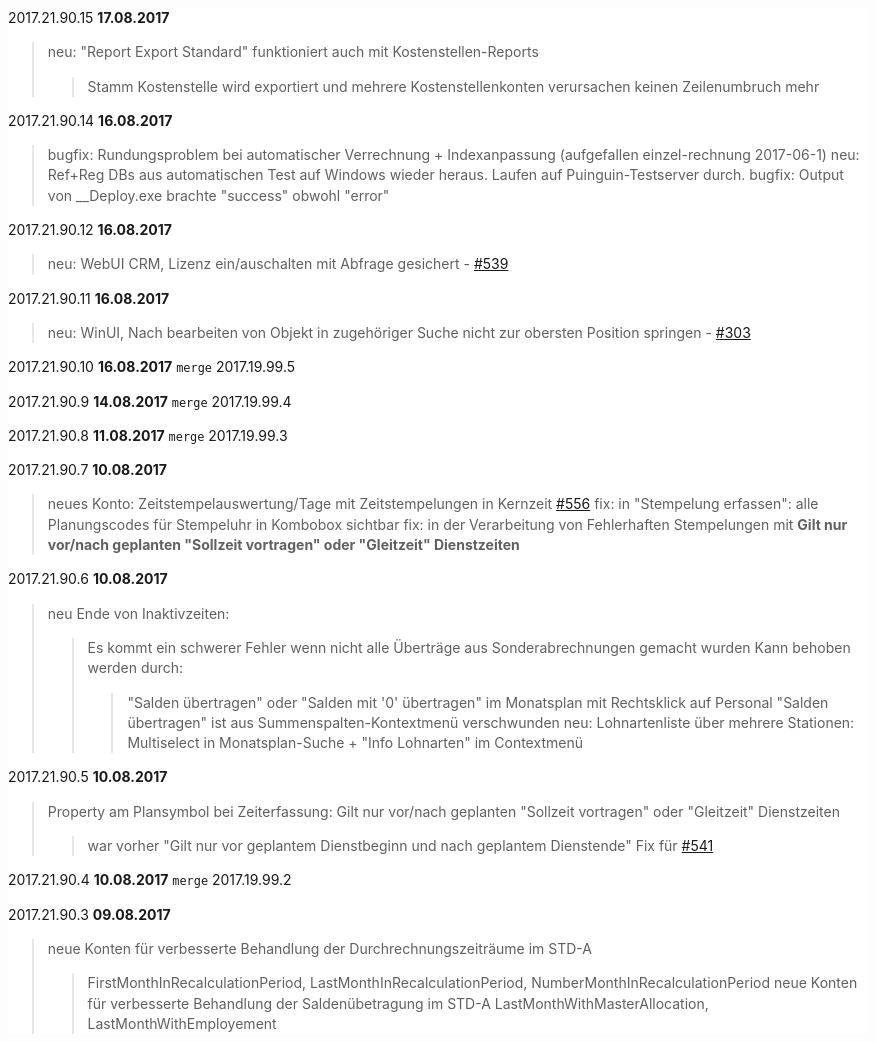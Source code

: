 2017.21.90.15 **17.08.2017**
> neu: "Report Export Standard" funktioniert auch mit Kostenstellen-Reports
>> Stamm Kostenstelle wird exportiert und mehrere Kostenstellenkonten verursachen keinen Zeilenumbruch mehr

2017.21.90.14 **16.08.2017**
> bugfix: Rundungsproblem bei automatischer Verrechnung + Indexanpassung (aufgefallen einzel-rechnung 2017-06-1)
> neu: Ref+Reg DBs aus automatischen Test auf Windows wieder heraus. Laufen auf Puinguin-Testserver durch.
> bugfix: Output von __Deploy.exe brachte "success" obwohl "error"

2017.21.90.12 **16.08.2017**
> neu: WebUI CRM, Lizenz ein/auschalten mit Abfrage gesichert - [#539]({{page.github}}issues/539)

2017.21.90.11 **16.08.2017**
> neu: WinUI, Nach bearbeiten von Objekt in zugehöriger Suche nicht zur obersten Position springen - [#303]({{page.github}}issues/303)

2017.21.90.10 **16.08.2017** `merge` 2017.19.99.5

2017.21.90.9 **14.08.2017** `merge` 2017.19.99.4

2017.21.90.8 **11.08.2017** `merge` 2017.19.99.3

2017.21.90.7 **10.08.2017**
> neues Konto: Zeitstempelauswertung/Tage mit Zeitstempelungen in Kernzeit [#556]({{page.github}}issues/556)
> fix: in "Stempelung erfassen": alle Planungscodes für Stempeluhr in Kombobox sichtbar
> fix: in der Verarbeitung von Fehlerhaften Stempelungen mit **Gilt nur vor/nach geplanten "Sollzeit vortragen" oder "Gleitzeit" Dienstzeiten** 

2017.21.90.6 **10.08.2017**
> neu Ende von Inaktivzeiten:
>> Es kommt ein schwerer Fehler wenn nicht alle Überträge aus Sonderabrechnungen gemacht wurden
>> Kann behoben werden durch:
>>> "Salden übertragen" oder "Salden mit '0' übertragen" im Monatsplan mit Rechtsklick auf Personal
>>> "Salden übertragen" ist aus Summenspalten-Kontextmenü verschwunden
> neu: Lohnartenliste über mehrere Stationen: Multiselect in Monatsplan-Suche + "Info Lohnarten" im Contextmenü

2017.21.90.5 **10.08.2017**
> Property am Plansymbol bei Zeiterfassung: Gilt nur vor/nach geplanten "Sollzeit vortragen" oder "Gleitzeit" Dienstzeiten
>> war vorher "Gilt nur vor geplantem Dienstbeginn und nach geplantem Dienstende"
>> Fix für [#541]({{page.github}}issues/541)

2017.21.90.4 **10.08.2017** `merge` 2017.19.99.2

2017.21.90.3 **09.08.2017**
> neue Konten für verbesserte Behandlung der Durchrechnungszeiträume im STD-A
>> FirstMonthInRecalculationPeriod, LastMonthInRecalculationPeriod, NumberMonthInRecalculationPeriod
> neue Konten für verbesserte Behandlung der Saldenübetragung im STD-A
>> LastMonthWithMasterAllocation, LastMonthWithEmployement
